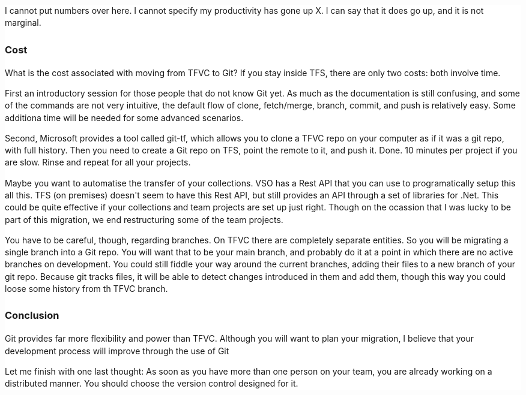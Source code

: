 I cannot put numbers over here. I cannot specify my productivity has gone up X. I can say that it does go up, and it is not marginal.

### Cost

What is the cost associated with moving from TFVC to Git? If you stay inside TFS, there are only two costs: both involve time.

First an introductory session for those people that do not know Git yet. As much as the documentation is still confusing, and some of the commands are not very intuitive, the default flow of clone, fetch/merge, branch, commit, and push is relatively easy. Some additiona time will be needed for some advanced scenarios.

Second, Microsoft provides a tool called git-tf, which allows you to clone a TFVC repo on your computer as if it was a git repo, with full history. Then you need to create a Git repo on TFS, point the remote to it, and push it. Done. 10 minutes per project if you are slow. Rinse and repeat for all your projects.

Maybe you want to automatise the transfer of your collections. VSO has a Rest API that you can use to programatically setup this all this. TFS (on premises) doesn't seem to have this Rest API, but still provides an API through a set of libraries for .Net. This could be quite effective if your collections and team projects are set up just right. Though on the ocassion that I was lucky to be part of this migration, we end restructuring some of the team projects.

You have to be careful, though, regarding branches. On TFVC there are completely separate entities. So you will be migrating a single branch into a Git repo. You will want that to be your main branch, and probably do it at a point in which there are no active branches on development. You could still fiddle your way around the current branches, adding their files to a new branch of your git repo. Because git tracks files, it will be able to detect changes introduced in them and add them, though this way you could loose some history from th TFVC branch.

### Conclusion

Git provides far more flexibility and power than TFVC. Although you will want to plan your migration, I believe that your development process will improve through the use of Git

Let me finish with one last thought: As soon as you have more than one person on your team, you are already working on a distributed manner. You should choose the version control designed for it.
